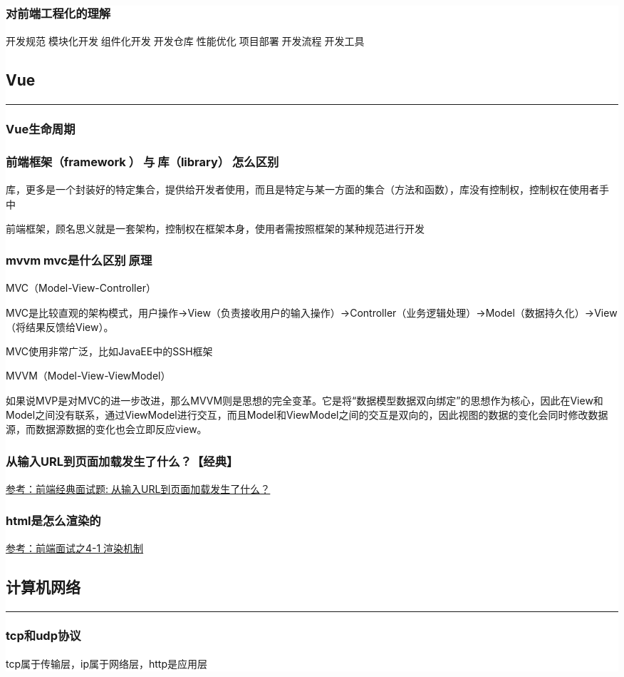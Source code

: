 ### 对前端工程化的理解 

  开发规范
  模块化开发
  组件化开发
  开发仓库
  性能优化
  项目部署
  开发流程
  开发工具

## Vue
<hr/>


### Vue生命周期

### 前端框架（framework ） 与 库（library） 怎么区别

库，更多是一个封装好的特定集合，提供给开发者使用，而且是特定与某一方面的集合（方法和函数），库没有控制权，控制权在使用者手中

前端框架，顾名思义就是一套架构，控制权在框架本身，使用者需按照框架的某种规范进行开发

### mvvm mvc是什么区别 原理

MVC（Model-View-Controller）

MVC是比较直观的架构模式，用户操作->View（负责接收用户的输入操作）->Controller（业务逻辑处理）->Model（数据持久化）->View（将结果反馈给View）。

MVC使用非常广泛，比如JavaEE中的SSH框架

MVVM（Model-View-ViewModel）

如果说MVP是对MVC的进一步改进，那么MVVM则是思想的完全变革。它是将“数据模型数据双向绑定”的思想作为核心，因此在View和Model之间没有联系，通过ViewModel进行交互，而且Model和ViewModel之间的交互是双向的，因此视图的数据的变化会同时修改数据源，而数据源数据的变化也会立即反应view。

### 从输入URL到页面加载发生了什么？【经典】

<a href="https://www.jianshu.com/p/a877684a4cdd">参考：前端经典面试题: 从输入URL到页面加载发生了什么？</a>

### html是怎么渲染的
<a href="https://www.jianshu.com/p/335fe11150c8">参考：前端面试之4-1 渲染机制</a>








## 计算机网络
<hr/>

### tcp和udp协议
tcp属于传输层，ip属于网络层，http是应用层
